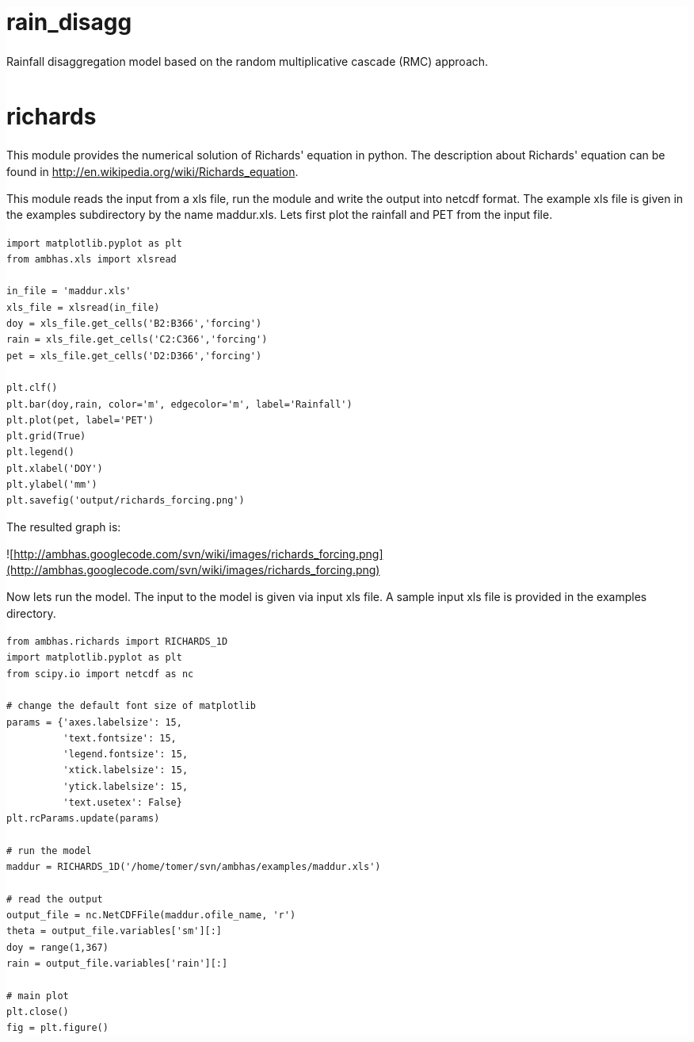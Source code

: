# rain\_disagg #
Rainfall disaggregation model based on the random multiplicative cascade (RMC) approach.

# richards #
This module provides the numerical solution of Richards' equation in python. The description about Richards' equation can be found in http://en.wikipedia.org/wiki/Richards_equation.

This module reads the input from a xls file, run the module and write the output into netcdf format. The example xls file is given in the examples subdirectory by the name maddur.xls. Lets first plot the rainfall and PET from the input file.
```
import matplotlib.pyplot as plt
from ambhas.xls import xlsread

in_file = 'maddur.xls'
xls_file = xlsread(in_file)
doy = xls_file.get_cells('B2:B366','forcing')
rain = xls_file.get_cells('C2:C366','forcing')
pet = xls_file.get_cells('D2:D366','forcing')

plt.clf()
plt.bar(doy,rain, color='m', edgecolor='m', label='Rainfall')
plt.plot(pet, label='PET')
plt.grid(True)
plt.legend()
plt.xlabel('DOY')
plt.ylabel('mm')
plt.savefig('output/richards_forcing.png')
```

The resulted graph is:

![http://ambhas.googlecode.com/svn/wiki/images/richards_forcing.png](http://ambhas.googlecode.com/svn/wiki/images/richards_forcing.png)


Now lets run the model. The input to the model is given via input xls file. A sample input xls file is provided in the examples directory.
```
from ambhas.richards import RICHARDS_1D 
import matplotlib.pyplot as plt
from scipy.io import netcdf as nc

# change the default font size of matplotlib
params = {'axes.labelsize': 15, 
          'text.fontsize': 15,
          'legend.fontsize': 15,
          'xtick.labelsize': 15,
          'ytick.labelsize': 15,
          'text.usetex': False}
plt.rcParams.update(params)

# run the model
maddur = RICHARDS_1D('/home/tomer/svn/ambhas/examples/maddur.xls')

# read the output
output_file = nc.NetCDFFile(maddur.ofile_name, 'r')
theta = output_file.variables['sm'][:]
doy = range(1,367)
rain = output_file.variables['rain'][:]

# main plot
plt.close()
fig = plt.figure()
```